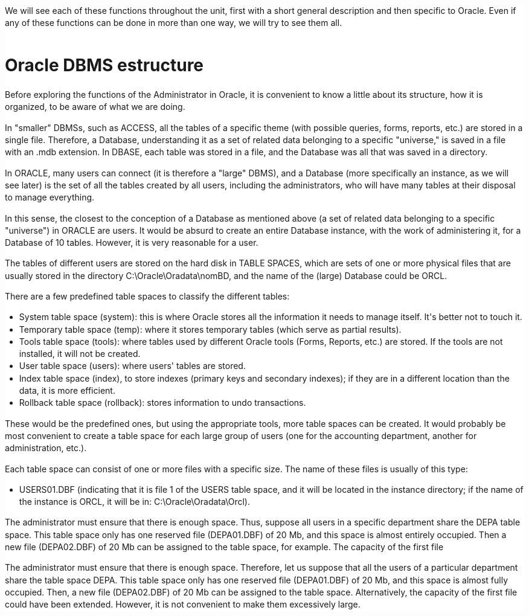 We will see each of these functions throughout the unit, first with a short general description and then specific to Oracle. Even if any of these functions can be done in more than one way, we will try to see them all.

# Oracle DBMS estructure

Before exploring the functions of the Administrator in Oracle, it is convenient to know a little about its structure, how it is organized, to be aware of what we are doing.

In "smaller" DBMSs, such as ACCESS, all the tables of a specific theme (with possible queries, forms, reports, etc.) are stored in a single file. Therefore, a Database, understanding it as a set of related data belonging to a specific "universe," is saved in a file with an .mdb extension. In DBASE, each table was stored in a file, and the Database was all that was saved in a directory.

In ORACLE, many users can connect (it is therefore a "large" DBMS), and a Database (more specifically an instance, as we will see later) is the set of all the tables created by all users, including the administrators, who will have many tables at their disposal to manage everything.

In this sense, the closest to the conception of a Database as mentioned above (a set of related data belonging to a specific "universe") in ORACLE are users. It would be absurd to create an entire Database instance, with the work of administering it, for a Database of 10 tables. However, it is very reasonable for a user.

The tables of different users are stored on the hard disk in TABLE SPACES, which are sets of one or more physical files that are usually stored in the directory C:\Oracle\Oradata\nomBD, and the name of the (large) Database could be ORCL.

There are a few predefined table spaces to classify the different tables:

- System table space (system): this is where Oracle stores all the information it needs to manage itself. It's better not to touch it.
- Temporary table space (temp): where it stores temporary tables (which serve as partial results).
- Tools table space (tools): where tables used by different Oracle tools (Forms, Reports, etc.) are stored. If the tools are not installed, it will not be created.
- User table space (users): where users' tables are stored.
- Index table space (index), to store indexes (primary keys and secondary indexes); if they are in a different location than the data, it is more efficient.
- Rollback table space (rollback): stores information to undo transactions.

These would be the predefined ones, but using the appropriate tools, more table spaces can be created. It would probably be most convenient to create a table space for each large group of users (one for the accounting department, another for administration, etc.).

Each table space can consist of one or more files with a specific size. The name of these files is usually of this type:

- USERS01.DBF (indicating that it is file 1 of the USERS table space, and it will be located in the instance directory; if the name of the instance is ORCL, it will be in: C:\Oracle\Oradata\Orcl).

The administrator must ensure that there is enough space. Thus, suppose all users in a specific department share the DEPA table space. This table space only has one reserved file (DEPA01.DBF) of 20 Mb, and this space is almost entirely occupied. Then a new file (DEPA02.DBF) of 20 Mb can be assigned to the table space, for example. The capacity of the first file

The administrator must ensure that there is enough space. Therefore, let us suppose that all the users of a particular department share the table space DEPA. This table space only has one reserved file (DEPA01.DBF) of 20 Mb, and this space is almost fully occupied. Then, a new file (DEPA02.DBF) of 20 Mb can be assigned to the table space. Alternatively, the capacity of the first file could have been extended. However, it is not convenient to make them excessively large.

